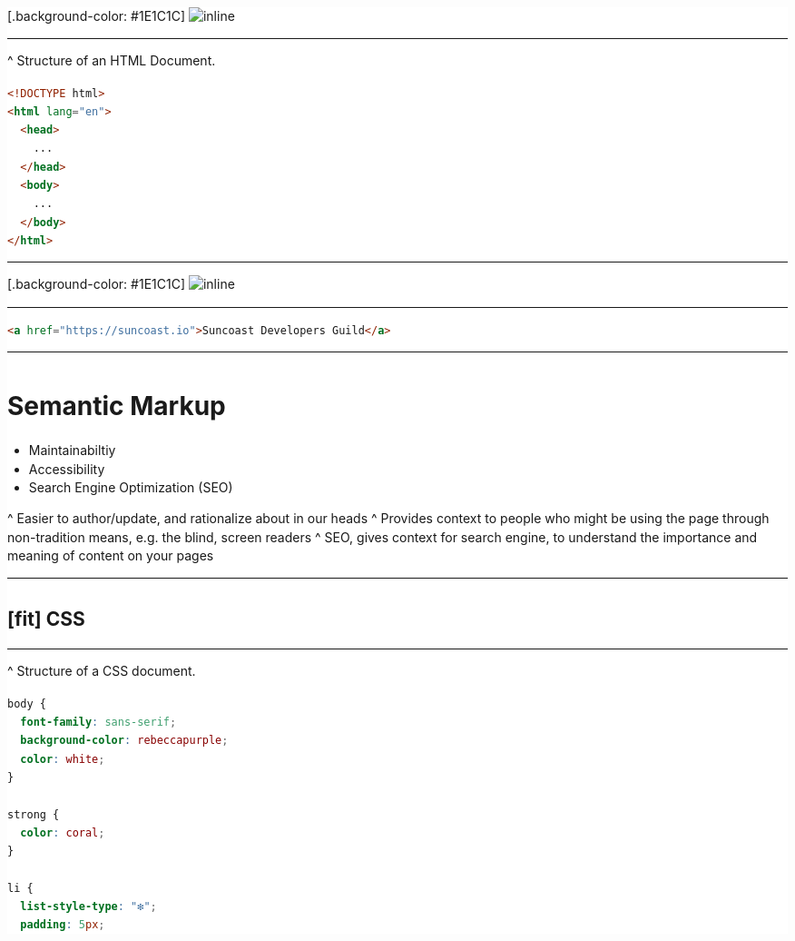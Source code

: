 
[.background-color: #1E1C1C]
![inline](https://media.prod.mdn.mozit.cloud/attachments/2014/11/14/9347/c07aa313dbdd667585430f4eca354dbd/grumpy-cat-small.png)

---

^ Structure of an HTML Document.

```html
<!DOCTYPE html>
<html lang="en">
  <head>
    ...
  </head>
  <body>
    ...
  </body>
</html>
```

---

[.background-color: #1E1C1C]
![inline](https://media.prod.mdn.mozit.cloud/attachments/2014/11/14/9345/99516bbeb470af58b608d17bb30e53e6/grumpy-cat-attribute-small.png)

---

```html
<a href="https://suncoast.io">Suncoast Developers Guild</a>
```

---

# Semantic Markup

- Maintainabiltiy
- Accessibility
- Search Engine Optimization (SEO)

^ Easier to author/update, and rationalize about in our heads
^ Provides context to people who might be using the page through non-tradition means, e.g. the blind, screen readers
^ SEO, gives context for search engine, to understand the importance and meaning of content on your pages

---

## [fit] CSS

---

^ Structure of a CSS document.

```css
body {
  font-family: sans-serif;
  background-color: rebeccapurple;
  color: white;
}

strong {
  color: coral;
}

li {
  list-style-type: "❇️";
  padding: 5px;
```

[^1]: Image: http://mercury.lcs.mit.edu/~jnc/tech/arpageo.html.
[^2]: Image: https://en.wikipedia.org/wiki/History_of_the_Internet